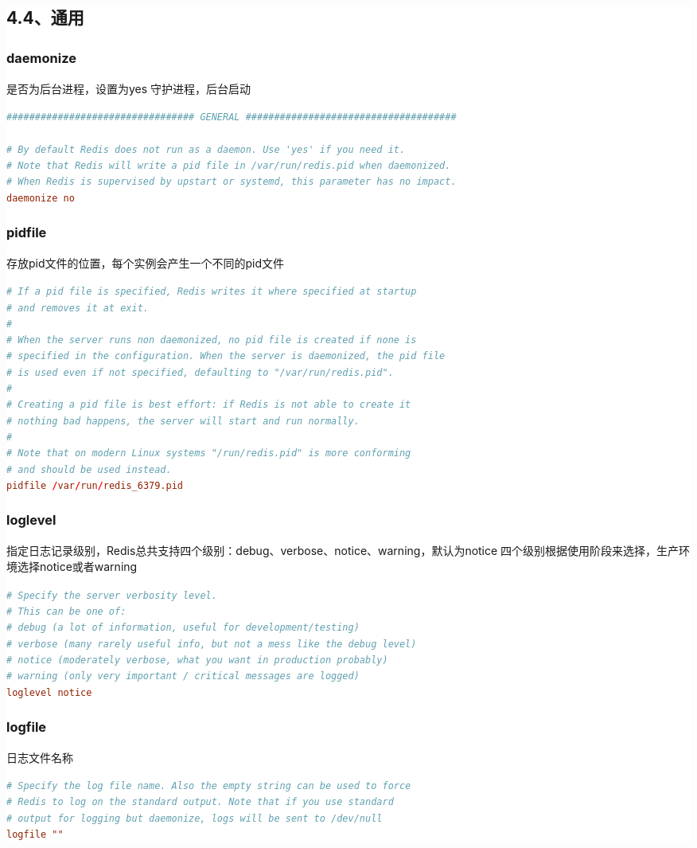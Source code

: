 
## 4.4、通用

### daemonize
是否为后台进程，设置为yes
守护进程，后台启动
```conf
################################# GENERAL #####################################

# By default Redis does not run as a daemon. Use 'yes' if you need it.
# Note that Redis will write a pid file in /var/run/redis.pid when daemonized.
# When Redis is supervised by upstart or systemd, this parameter has no impact.
daemonize no
```

### pidfile
存放pid文件的位置，每个实例会产生一个不同的pid文件
```conf
# If a pid file is specified, Redis writes it where specified at startup
# and removes it at exit.
#
# When the server runs non daemonized, no pid file is created if none is
# specified in the configuration. When the server is daemonized, the pid file
# is used even if not specified, defaulting to "/var/run/redis.pid".
#
# Creating a pid file is best effort: if Redis is not able to create it
# nothing bad happens, the server will start and run normally.
#
# Note that on modern Linux systems "/run/redis.pid" is more conforming
# and should be used instead.
pidfile /var/run/redis_6379.pid
```

### loglevel
指定日志记录级别，Redis总共支持四个级别：debug、verbose、notice、warning，默认为notice
四个级别根据使用阶段来选择，生产环境选择notice或者warning
```conf
# Specify the server verbosity level.
# This can be one of:
# debug (a lot of information, useful for development/testing)
# verbose (many rarely useful info, but not a mess like the debug level)
# notice (moderately verbose, what you want in production probably)
# warning (only very important / critical messages are logged)
loglevel notice
```

### logfile
日志文件名称
```conf
# Specify the log file name. Also the empty string can be used to force
# Redis to log on the standard output. Note that if you use standard
# output for logging but daemonize, logs will be sent to /dev/null
logfile ""
```
